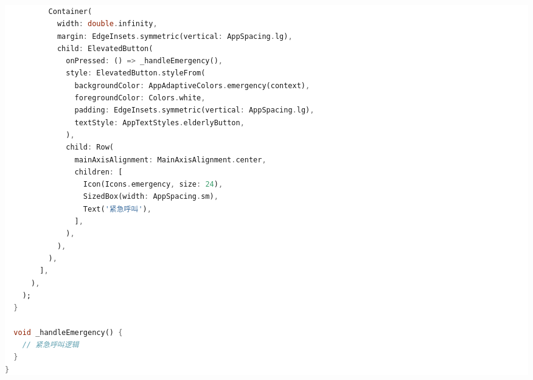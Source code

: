 ```dart
          Container(
            width: double.infinity,
            margin: EdgeInsets.symmetric(vertical: AppSpacing.lg),
            child: ElevatedButton(
              onPressed: () => _handleEmergency(),
              style: ElevatedButton.styleFrom(
                backgroundColor: AppAdaptiveColors.emergency(context),
                foregroundColor: Colors.white,
                padding: EdgeInsets.symmetric(vertical: AppSpacing.lg),
                textStyle: AppTextStyles.elderlyButton,
              ),
              child: Row(
                mainAxisAlignment: MainAxisAlignment.center,
                children: [
                  Icon(Icons.emergency, size: 24),
                  SizedBox(width: AppSpacing.sm),
                  Text('紧急呼叫'),
                ],
              ),
            ),
          ),
        ],
      ),
    );
  }
  
  void _handleEmergency() {
    // 紧急呼叫逻辑
  }
}
```
